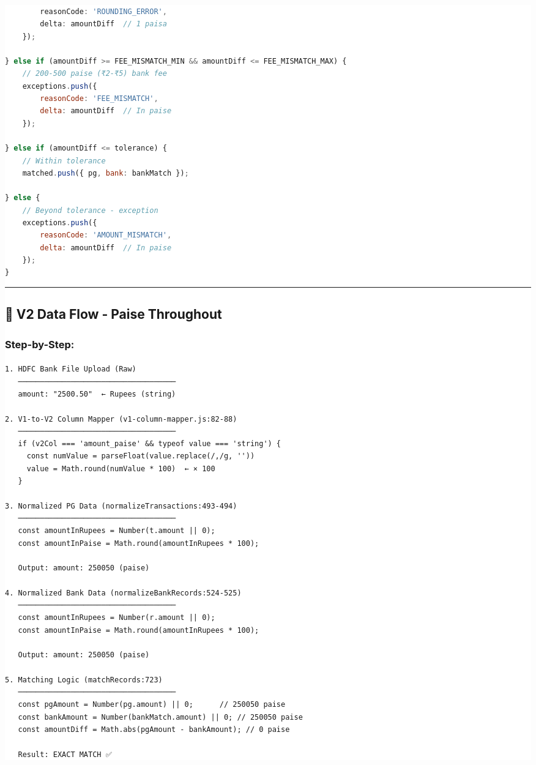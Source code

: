 ```javascript
        reasonCode: 'ROUNDING_ERROR',
        delta: amountDiff  // 1 paisa
    });
    
} else if (amountDiff >= FEE_MISMATCH_MIN && amountDiff <= FEE_MISMATCH_MAX) {
    // 200-500 paise (₹2-₹5) bank fee
    exceptions.push({
        reasonCode: 'FEE_MISMATCH',
        delta: amountDiff  // In paise
    });
    
} else if (amountDiff <= tolerance) {
    // Within tolerance
    matched.push({ pg, bank: bankMatch });
    
} else {
    // Beyond tolerance - exception
    exceptions.push({
        reasonCode: 'AMOUNT_MISMATCH',
        delta: amountDiff  // In paise
    });
}
```

---

## 🔄 **V2 Data Flow - Paise Throughout**

### **Step-by-Step:**

```
1. HDFC Bank File Upload (Raw)
   ────────────────────────────────────
   amount: "2500.50"  ← Rupees (string)

2. V1-to-V2 Column Mapper (v1-column-mapper.js:82-88)
   ────────────────────────────────────
   if (v2Col === 'amount_paise' && typeof value === 'string') {
     const numValue = parseFloat(value.replace(/,/g, ''))
     value = Math.round(numValue * 100)  ← × 100
   }

3. Normalized PG Data (normalizeTransactions:493-494)
   ────────────────────────────────────
   const amountInRupees = Number(t.amount || 0);
   const amountInPaise = Math.round(amountInRupees * 100);
   
   Output: amount: 250050 (paise)

4. Normalized Bank Data (normalizeBankRecords:524-525)
   ────────────────────────────────────
   const amountInRupees = Number(r.amount || 0);
   const amountInPaise = Math.round(amountInRupees * 100);
   
   Output: amount: 250050 (paise)

5. Matching Logic (matchRecords:723)
   ────────────────────────────────────
   const pgAmount = Number(pg.amount) || 0;      // 250050 paise
   const bankAmount = Number(bankMatch.amount) || 0; // 250050 paise
   const amountDiff = Math.abs(pgAmount - bankAmount); // 0 paise
   
   Result: EXACT MATCH ✅
```
